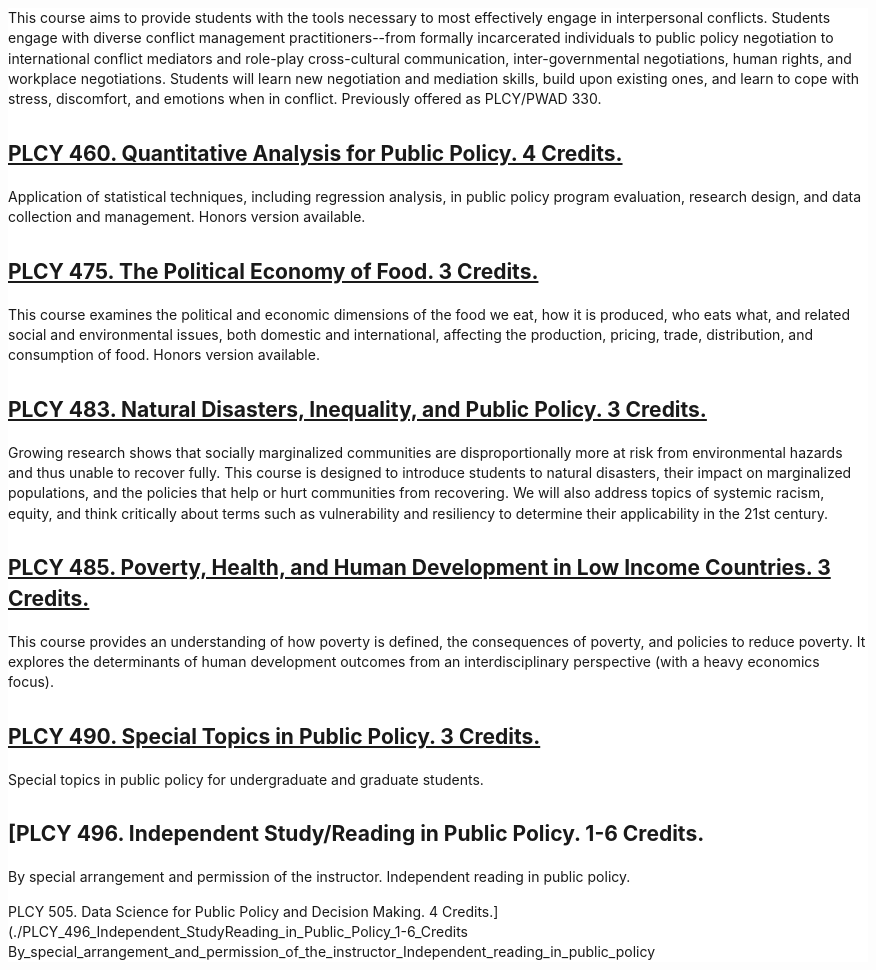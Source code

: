 This course aims to provide students with the tools necessary to most effectively engage in interpersonal conflicts. Students engage with diverse conflict management practitioners--from formally incarcerated individuals to public policy negotiation to international conflict mediators and role-play cross-cultural communication, inter-governmental negotiations, human rights, and workplace negotiations. Students will learn new negotiation and mediation skills, build upon existing ones, and learn to cope with stress, discomfort, and emotions when in conflict. Previously offered as PLCY/PWAD 330.

## [PLCY 460. Quantitative Analysis for Public Policy. 4 Credits.](./PLCY_460_Quantitative_Analysis_for_Public_Policy)

Application of statistical techniques, including regression analysis, in public policy program evaluation, research design, and data collection and management. Honors version available.

## [PLCY 475. The Political Economy of Food. 3 Credits.](./PLCY_475_The_Political_Economy_of_Food)

This course examines the political and economic dimensions of the food we eat, how it is produced, who eats what, and related social and environmental issues, both domestic and international, affecting the production, pricing, trade, distribution, and consumption of food. Honors version available.

## [PLCY 483. Natural Disasters, Inequality, and Public Policy. 3 Credits.](./PLCY_483_Natural_Disasters_Inequality_and_Public_Policy)

Growing research shows that socially marginalized communities are disproportionally more at risk from environmental hazards and thus unable to recover fully. This course is designed to introduce students to natural disasters, their impact on marginalized populations, and the policies that help or hurt communities from recovering. We will also address topics of systemic racism, equity, and think critically about terms such as vulnerability and resiliency to determine their applicability in the 21st century.

## [PLCY 485. Poverty, Health, and Human Development in Low Income Countries. 3 Credits.](./PLCY_485_Poverty_Health_and_Human_Development_in_Low_Income_Countries)

This course provides an understanding of how poverty is defined, the consequences of poverty, and policies to reduce poverty. It explores the determinants of human development outcomes from an interdisciplinary perspective (with a heavy economics focus).

## [PLCY 490. Special Topics in Public Policy. 3 Credits.](./PLCY_490_Special_Topics_in_Public_Policy)

Special topics in public policy for undergraduate and graduate students.

## [PLCY 496. Independent Study/Reading in Public Policy. 1-6 Credits.
By special arrangement and permission of the instructor. Independent reading in public policy.

PLCY 505. Data Science for Public Policy and Decision Making. 4 Credits.](./PLCY_496_Independent_StudyReading_in_Public_Policy_1-6_Credits
By_special_arrangement_and_permission_of_the_instructor_Independent_reading_in_public_policy
